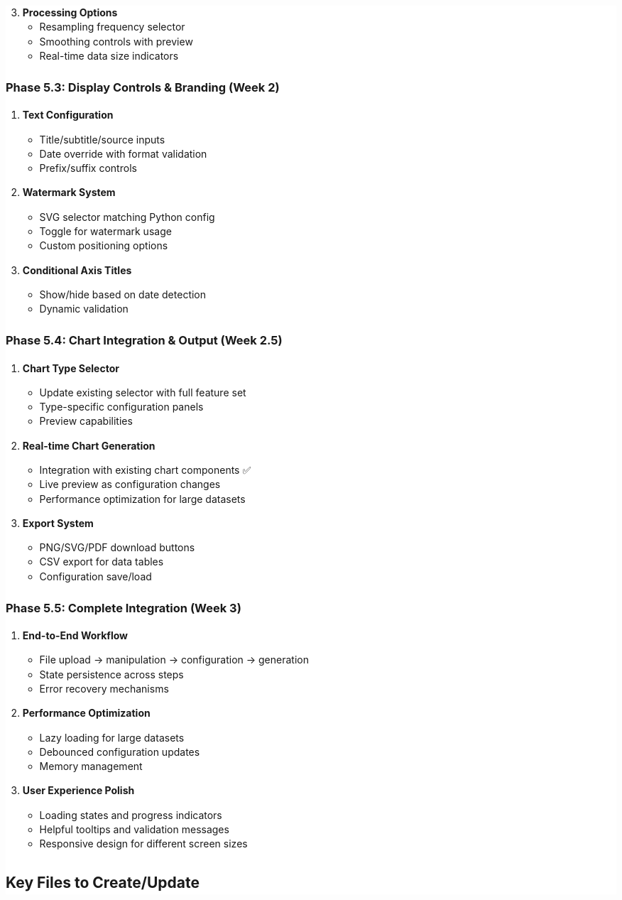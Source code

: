 3. **Processing Options**
   - Resampling frequency selector
   - Smoothing controls with preview
   - Real-time data size indicators

### Phase 5.3: Display Controls & Branding (Week 2)
1. **Text Configuration**
   - Title/subtitle/source inputs
   - Date override with format validation
   - Prefix/suffix controls

2. **Watermark System**
   - SVG selector matching Python config
   - Toggle for watermark usage
   - Custom positioning options

3. **Conditional Axis Titles**
   - Show/hide based on date detection
   - Dynamic validation

### Phase 5.4: Chart Integration & Output (Week 2.5)
1. **Chart Type Selector**
   - Update existing selector with full feature set
   - Type-specific configuration panels
   - Preview capabilities

2. **Real-time Chart Generation**
   - Integration with existing chart components ✅
   - Live preview as configuration changes
   - Performance optimization for large datasets

3. **Export System**
   - PNG/SVG/PDF download buttons
   - CSV export for data tables
   - Configuration save/load

### Phase 5.5: Complete Integration (Week 3)
1. **End-to-End Workflow**
   - File upload → manipulation → configuration → generation
   - State persistence across steps
   - Error recovery mechanisms

2. **Performance Optimization**
   - Lazy loading for large datasets
   - Debounced configuration updates
   - Memory management

3. **User Experience Polish**
   - Loading states and progress indicators
   - Helpful tooltips and validation messages
   - Responsive design for different screen sizes

## Key Files to Create/Update
